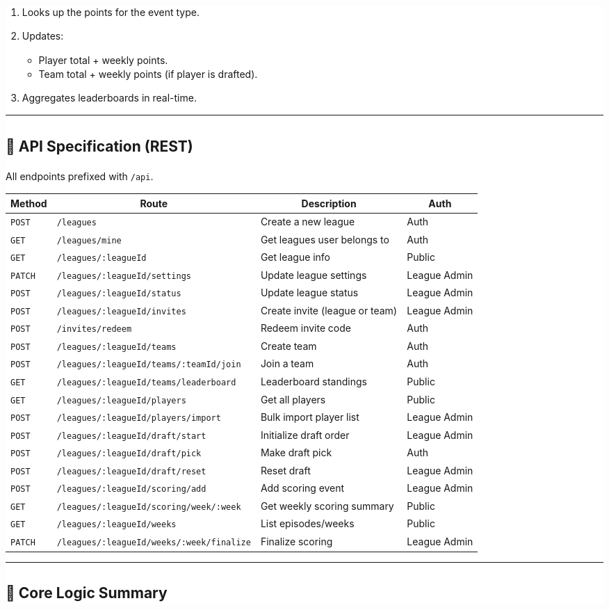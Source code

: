 1. Looks up the points for the event type.
2. Updates:

   * Player total + weekly points.
   * Team total + weekly points (if player is drafted).
3. Aggregates leaderboards in real-time.

---

## 🧩 API Specification (REST)

All endpoints prefixed with `/api`.

| Method  | Route                                     | Description                    | Auth         |
| ------- | ----------------------------------------- | ------------------------------ | ------------ |
| `POST`  | `/leagues`                                | Create a new league            | Auth         |
| `GET`   | `/leagues/mine`                           | Get leagues user belongs to    | Auth         |
| `GET`   | `/leagues/:leagueId`                      | Get league info                | Public       |
| `PATCH` | `/leagues/:leagueId/settings`             | Update league settings         | League Admin |
| `POST`  | `/leagues/:leagueId/status`               | Update league status           | League Admin |
| `POST`  | `/leagues/:leagueId/invites`              | Create invite (league or team) | League Admin |
| `POST`  | `/invites/redeem`                         | Redeem invite code             | Auth         |
| `POST`  | `/leagues/:leagueId/teams`                | Create team                    | Auth         |
| `POST`  | `/leagues/:leagueId/teams/:teamId/join`   | Join a team                    | Auth         |
| `GET`   | `/leagues/:leagueId/teams/leaderboard`    | Leaderboard standings          | Public       |
| `GET`   | `/leagues/:leagueId/players`              | Get all players                | Public       |
| `POST`  | `/leagues/:leagueId/players/import`       | Bulk import player list        | League Admin |
| `POST`  | `/leagues/:leagueId/draft/start`          | Initialize draft order         | League Admin |
| `POST`  | `/leagues/:leagueId/draft/pick`           | Make draft pick                | Auth         |
| `POST`  | `/leagues/:leagueId/draft/reset`          | Reset draft                    | League Admin |
| `POST`  | `/leagues/:leagueId/scoring/add`          | Add scoring event              | League Admin |
| `GET`   | `/leagues/:leagueId/scoring/week/:week`   | Get weekly scoring summary     | Public       |
| `GET`   | `/leagues/:leagueId/weeks`                | List episodes/weeks            | Public       |
| `PATCH` | `/leagues/:leagueId/weeks/:week/finalize` | Finalize scoring               | League Admin |

---

## 🧠 Core Logic Summary
